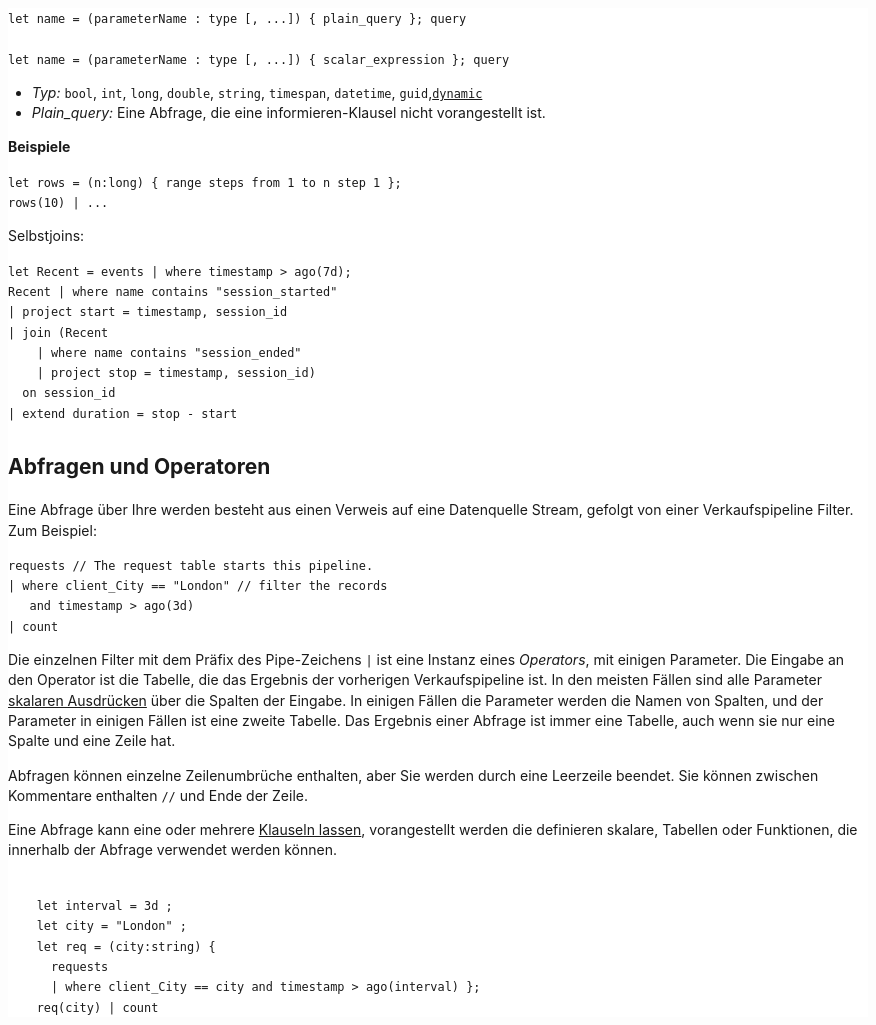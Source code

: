     let name = (parameterName : type [, ...]) { plain_query }; query

    let name = (parameterName : type [, ...]) { scalar_expression }; query

* *Typ:* `bool`, `int`, `long`, `double`, `string`, `timespan`, `datetime`, `guid`,[`dynamic`](#dynamic-type)
* *Plain_query:* Eine Abfrage, die eine informieren-Klausel nicht vorangestellt ist.

**Beispiele**

    let rows = (n:long) { range steps from 1 to n step 1 };
    rows(10) | ...


Selbstjoins:

    let Recent = events | where timestamp > ago(7d);
    Recent | where name contains "session_started" 
  	| project start = timestamp, session_id
  	| join (Recent 
        | where name contains "session_ended" 
        | project stop = timestamp, session_id)
      on session_id
  	| extend duration = stop - start 


## <a name="queries-and-operators"></a>Abfragen und Operatoren

Eine Abfrage über Ihre werden besteht aus einen Verweis auf eine Datenquelle Stream, gefolgt von einer Verkaufspipeline Filter. Zum Beispiel:


```AIQL
requests // The request table starts this pipeline.
| where client_City == "London" // filter the records
   and timestamp > ago(3d)
| count 
```
    
Die einzelnen Filter mit dem Präfix des Pipe-Zeichens `|` ist eine Instanz eines *Operators*, mit einigen Parameter. Die Eingabe an den Operator ist die Tabelle, die das Ergebnis der vorherigen Verkaufspipeline ist. In den meisten Fällen sind alle Parameter [skalaren Ausdrücken](#scalars) über die Spalten der Eingabe. In einigen Fällen die Parameter werden die Namen von Spalten, und der Parameter in einigen Fällen ist eine zweite Tabelle. Das Ergebnis einer Abfrage ist immer eine Tabelle, auch wenn sie nur eine Spalte und eine Zeile hat.

Abfragen können einzelne Zeilenumbrüche enthalten, aber Sie werden durch eine Leerzeile beendet. Sie können zwischen Kommentare enthalten `//` und Ende der Zeile.

Eine Abfrage kann eine oder mehrere [Klauseln lassen](#let-clause), vorangestellt werden die definieren skalare, Tabellen oder Funktionen, die innerhalb der Abfrage verwendet werden können.

```AIQL

    let interval = 3d ;
    let city = "London" ;
    let req = (city:string) {
      requests
      | where client_City == city and timestamp > ago(interval) };
    req(city) | count
```
